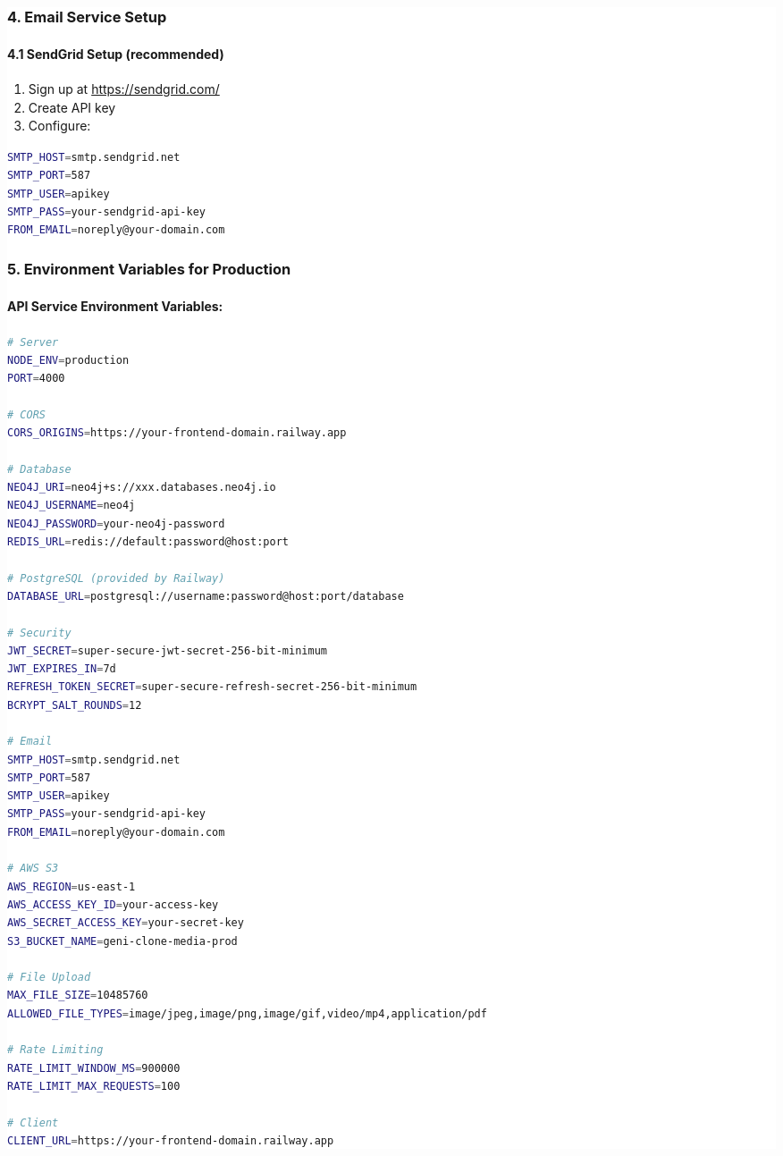 ### 4. Email Service Setup

#### 4.1 SendGrid Setup (recommended)
1. Sign up at https://sendgrid.com/
2. Create API key
3. Configure:
```bash
SMTP_HOST=smtp.sendgrid.net
SMTP_PORT=587
SMTP_USER=apikey
SMTP_PASS=your-sendgrid-api-key
FROM_EMAIL=noreply@your-domain.com
```

### 5. Environment Variables for Production

#### API Service Environment Variables:
```bash
# Server
NODE_ENV=production
PORT=4000

# CORS
CORS_ORIGINS=https://your-frontend-domain.railway.app

# Database
NEO4J_URI=neo4j+s://xxx.databases.neo4j.io
NEO4J_USERNAME=neo4j
NEO4J_PASSWORD=your-neo4j-password
REDIS_URL=redis://default:password@host:port

# PostgreSQL (provided by Railway)
DATABASE_URL=postgresql://username:password@host:port/database

# Security
JWT_SECRET=super-secure-jwt-secret-256-bit-minimum
JWT_EXPIRES_IN=7d
REFRESH_TOKEN_SECRET=super-secure-refresh-secret-256-bit-minimum
BCRYPT_SALT_ROUNDS=12

# Email
SMTP_HOST=smtp.sendgrid.net
SMTP_PORT=587
SMTP_USER=apikey
SMTP_PASS=your-sendgrid-api-key
FROM_EMAIL=noreply@your-domain.com

# AWS S3
AWS_REGION=us-east-1
AWS_ACCESS_KEY_ID=your-access-key
AWS_SECRET_ACCESS_KEY=your-secret-key
S3_BUCKET_NAME=geni-clone-media-prod

# File Upload
MAX_FILE_SIZE=10485760
ALLOWED_FILE_TYPES=image/jpeg,image/png,image/gif,video/mp4,application/pdf

# Rate Limiting
RATE_LIMIT_WINDOW_MS=900000
RATE_LIMIT_MAX_REQUESTS=100

# Client
CLIENT_URL=https://your-frontend-domain.railway.app
```